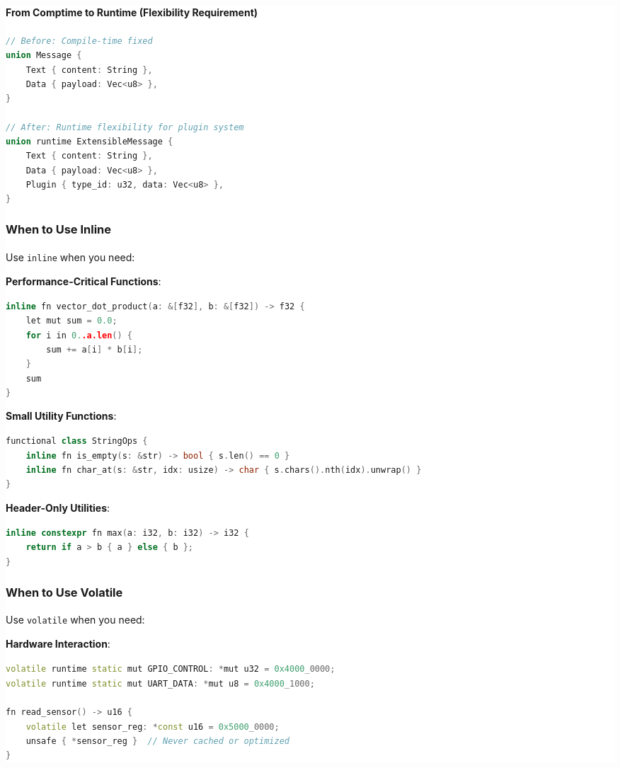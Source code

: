 #### From Comptime to Runtime (Flexibility Requirement)
```cpp  
// Before: Compile-time fixed
union Message {
    Text { content: String },
    Data { payload: Vec<u8> },
}

// After: Runtime flexibility for plugin system
union runtime ExtensibleMessage {
    Text { content: String },
    Data { payload: Vec<u8> },
    Plugin { type_id: u32, data: Vec<u8> },
}
```

### When to Use Inline

Use `inline` when you need:

**Performance-Critical Functions**:
```cpp
inline fn vector_dot_product(a: &[f32], b: &[f32]) -> f32 {
    let mut sum = 0.0;
    for i in 0..a.len() {
        sum += a[i] * b[i];
    }
    sum
}
```

**Small Utility Functions**:
```cpp
functional class StringOps {
    inline fn is_empty(s: &str) -> bool { s.len() == 0 }
    inline fn char_at(s: &str, idx: usize) -> char { s.chars().nth(idx).unwrap() }
}
```

**Header-Only Utilities**:
```cpp
inline constexpr fn max(a: i32, b: i32) -> i32 {
    return if a > b { a } else { b };
}
```

### When to Use Volatile

Use `volatile` when you need:

**Hardware Interaction**:
```cpp
volatile runtime static mut GPIO_CONTROL: *mut u32 = 0x4000_0000;
volatile runtime static mut UART_DATA: *mut u8 = 0x4000_1000;

fn read_sensor() -> u16 {
    volatile let sensor_reg: *const u16 = 0x5000_0000;
    unsafe { *sensor_reg }  // Never cached or optimized
}
```
